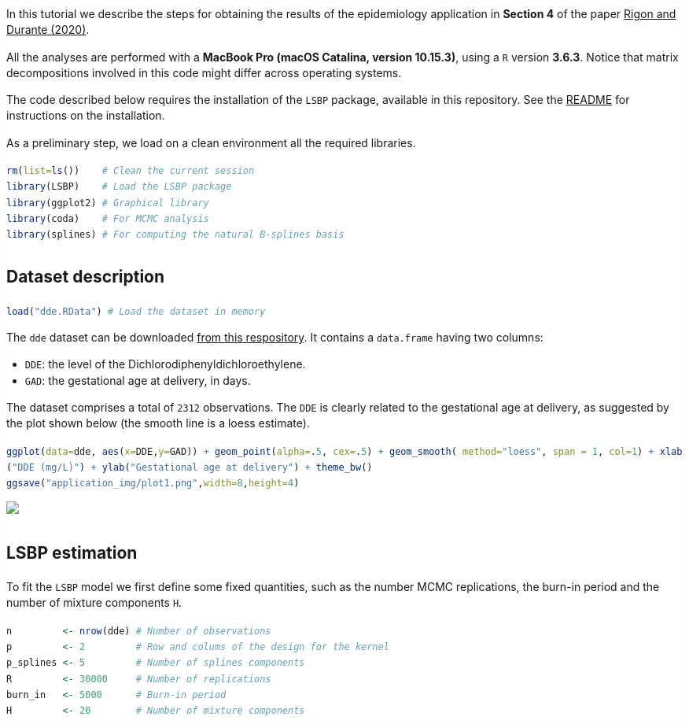 In this tutorial we describe the steps for obtaining the results of the epidemiology application in **Section 4** of the paper [Rigon and Durante (2020)](https://doi.org/10.1016/j.jspi.2020.05.009).

All the analyses are performed with a **MacBook Pro (macOS Catalina, version 10.15.3)**, using a `R` version **3.6.3**. Notice that matrix decompositions involved in this code might differ across operating systems. 

The code described below requires the installation of the `LSBP` package, available in this repository. See the [README](https://github.com/tommasorigon/LSBP/blob/master/README.md) for instructions on the installation.

As a preliminary step, we load on a clean environment all the required libraries.

```r
rm(list=ls())    # Clean the current session
library(LSBP)    # Load the LSBP package
library(ggplot2) # Graphical library
library(coda)    # For MCMC analysis
library(splines) # For computing the natural B-splines basis
```

## Dataset description

```r
load("dde.RData") # Load the dataset in memory
```

The `dde` dataset can be downloaded [from this respository](dde.RData). It contains a `data.frame` having two columns: 

* `DDE`: the level of the Dichlorodiphenyldichloroethylene.
* `GAD`: the gestational age at delivery, in days.

The dataset comprises a total of `2312` observations. The `DDE` is clearly related to the gestational age at delivery, as suggested by the plot shown below (the smooth line is a loess estimate). 

```r
ggplot(data=dde, aes(x=DDE,y=GAD)) + geom_point(alpha=.5, cex=.5) + geom_smooth( method="loess", span = 1, col=1) + xlab("DDE (mg/L)") + ylab("Gestational age at delivery") + theme_bw() 
ggsave("application_img/plot1.png",width=8,height=4)
```

![](application_img/plot1.png)

## LSBP estimation

To fit the `LSBP` model we first define some fixed quantities, such as the number MCMC replications, the burn-in period and the number of mixture components `H`. 

```r
n         <- nrow(dde) # Number of observations
p         <- 2         # Row and colums of the design for the kernel
p_splines <- 5         # Number of splines components
R         <- 30000     # Number of replications
burn_in   <- 5000      # Burn-in period
H         <- 20        # Number of mixture components
```
